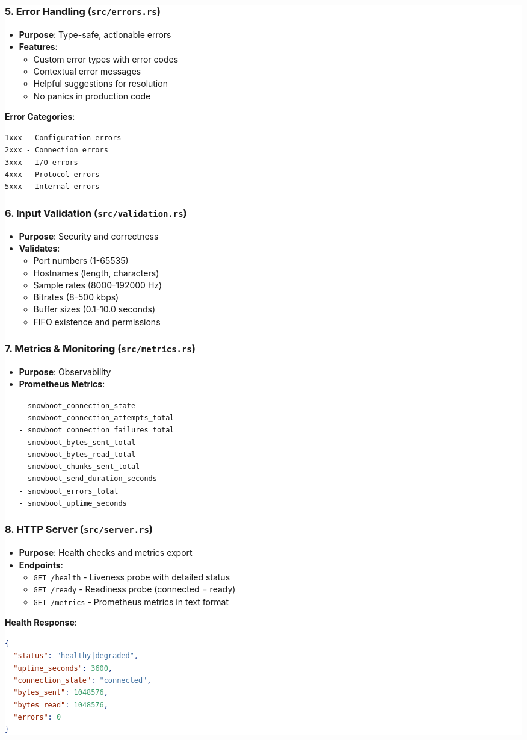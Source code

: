 ### 5. Error Handling (`src/errors.rs`)
- **Purpose**: Type-safe, actionable errors
- **Features**:
  - Custom error types with error codes
  - Contextual error messages
  - Helpful suggestions for resolution
  - No panics in production code

**Error Categories**:
```
1xxx - Configuration errors
2xxx - Connection errors
3xxx - I/O errors
4xxx - Protocol errors
5xxx - Internal errors
```

### 6. Input Validation (`src/validation.rs`)
- **Purpose**: Security and correctness
- **Validates**:
  - Port numbers (1-65535)
  - Hostnames (length, characters)
  - Sample rates (8000-192000 Hz)
  - Bitrates (8-500 kbps)
  - Buffer sizes (0.1-10.0 seconds)
  - FIFO existence and permissions

### 7. Metrics & Monitoring (`src/metrics.rs`)
- **Purpose**: Observability
- **Prometheus Metrics**:
  ```
  - snowboot_connection_state
  - snowboot_connection_attempts_total
  - snowboot_connection_failures_total
  - snowboot_bytes_sent_total
  - snowboot_bytes_read_total
  - snowboot_chunks_sent_total
  - snowboot_send_duration_seconds
  - snowboot_errors_total
  - snowboot_uptime_seconds
  ```

### 8. HTTP Server (`src/server.rs`)
- **Purpose**: Health checks and metrics export
- **Endpoints**:
  - `GET /health` - Liveness probe with detailed status
  - `GET /ready` - Readiness probe (connected = ready)
  - `GET /metrics` - Prometheus metrics in text format

**Health Response**:
```json
{
  "status": "healthy|degraded",
  "uptime_seconds": 3600,
  "connection_state": "connected",
  "bytes_sent": 1048576,
  "bytes_read": 1048576,
  "errors": 0
}
```
